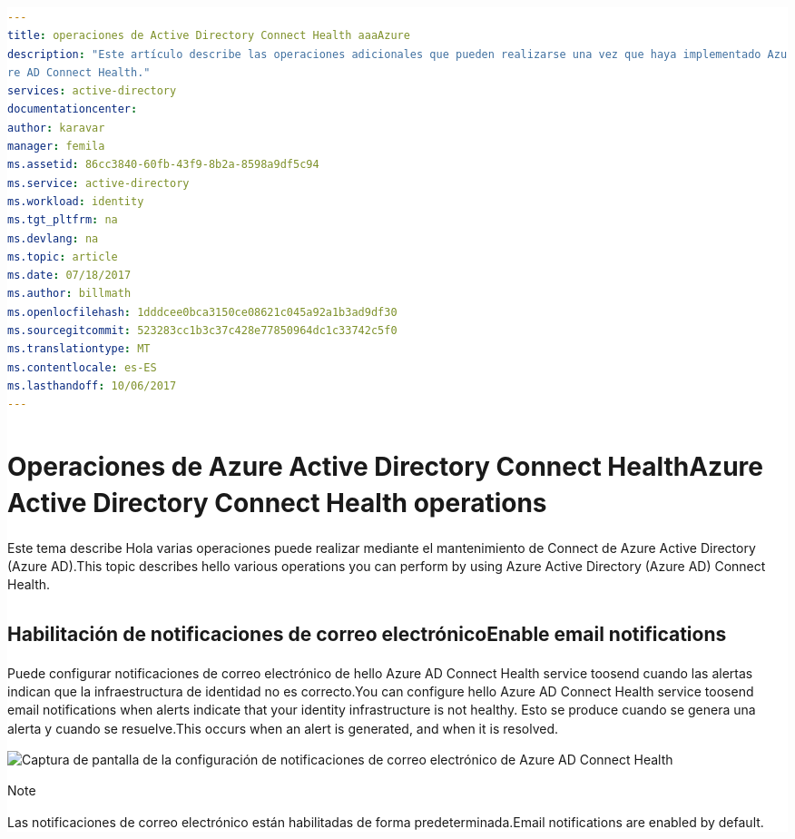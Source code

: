```yaml
---
title: operaciones de Active Directory Connect Health aaaAzure
description: "Este artículo describe las operaciones adicionales que pueden realizarse una vez que haya implementado Azure AD Connect Health."
services: active-directory
documentationcenter: 
author: karavar
manager: femila
ms.assetid: 86cc3840-60fb-43f9-8b2a-8598a9df5c94
ms.service: active-directory
ms.workload: identity
ms.tgt_pltfrm: na
ms.devlang: na
ms.topic: article
ms.date: 07/18/2017
ms.author: billmath
ms.openlocfilehash: 1dddcee0bca3150ce08621c045a92a1b3ad9df30
ms.sourcegitcommit: 523283cc1b3c37c428e77850964dc1c33742c5f0
ms.translationtype: MT
ms.contentlocale: es-ES
ms.lasthandoff: 10/06/2017
---
```

# <a name="azure-active-directory-connect-health-operations"></a><span data-ttu-id="22d14-103">Operaciones de Azure Active Directory Connect Health</span><span class="sxs-lookup"><span data-stu-id="22d14-103">Azure Active Directory Connect Health operations</span></span>
<span data-ttu-id="22d14-104">Este tema describe Hola varias operaciones puede realizar mediante el mantenimiento de Connect de Azure Active Directory (Azure AD).</span><span class="sxs-lookup"><span data-stu-id="22d14-104">This topic describes hello various operations you can perform by using Azure Active Directory (Azure AD) Connect Health.</span></span>

## <a name="enable-email-notifications"></a><span data-ttu-id="22d14-105">Habilitación de notificaciones de correo electrónico</span><span class="sxs-lookup"><span data-stu-id="22d14-105">Enable email notifications</span></span>
<span data-ttu-id="22d14-106">Puede configurar notificaciones de correo electrónico de hello Azure AD Connect Health service toosend cuando las alertas indican que la infraestructura de identidad no es correcto.</span><span class="sxs-lookup"><span data-stu-id="22d14-106">You can configure hello Azure AD Connect Health service toosend email notifications when alerts indicate that your identity infrastructure is not healthy.</span></span> <span data-ttu-id="22d14-107">Esto se produce cuando se genera una alerta y cuando se resuelve.</span><span class="sxs-lookup"><span data-stu-id="22d14-107">This occurs when an alert is generated, and when it is resolved.</span></span>

![Captura de pantalla de la configuración de notificaciones de correo electrónico de Azure AD Connect Health](./media/active-directory-aadconnect-health/email_noti_discover.png)

> [!NOTE]
> <span data-ttu-id="22d14-109">Las notificaciones de correo electrónico están habilitadas de forma predeterminada.</span><span class="sxs-lookup"><span data-stu-id="22d14-109">Email notifications are enabled by default.</span></span>
>
>


[//]: # (Start of RBAC section)
[//]: # (End of RBAC section)